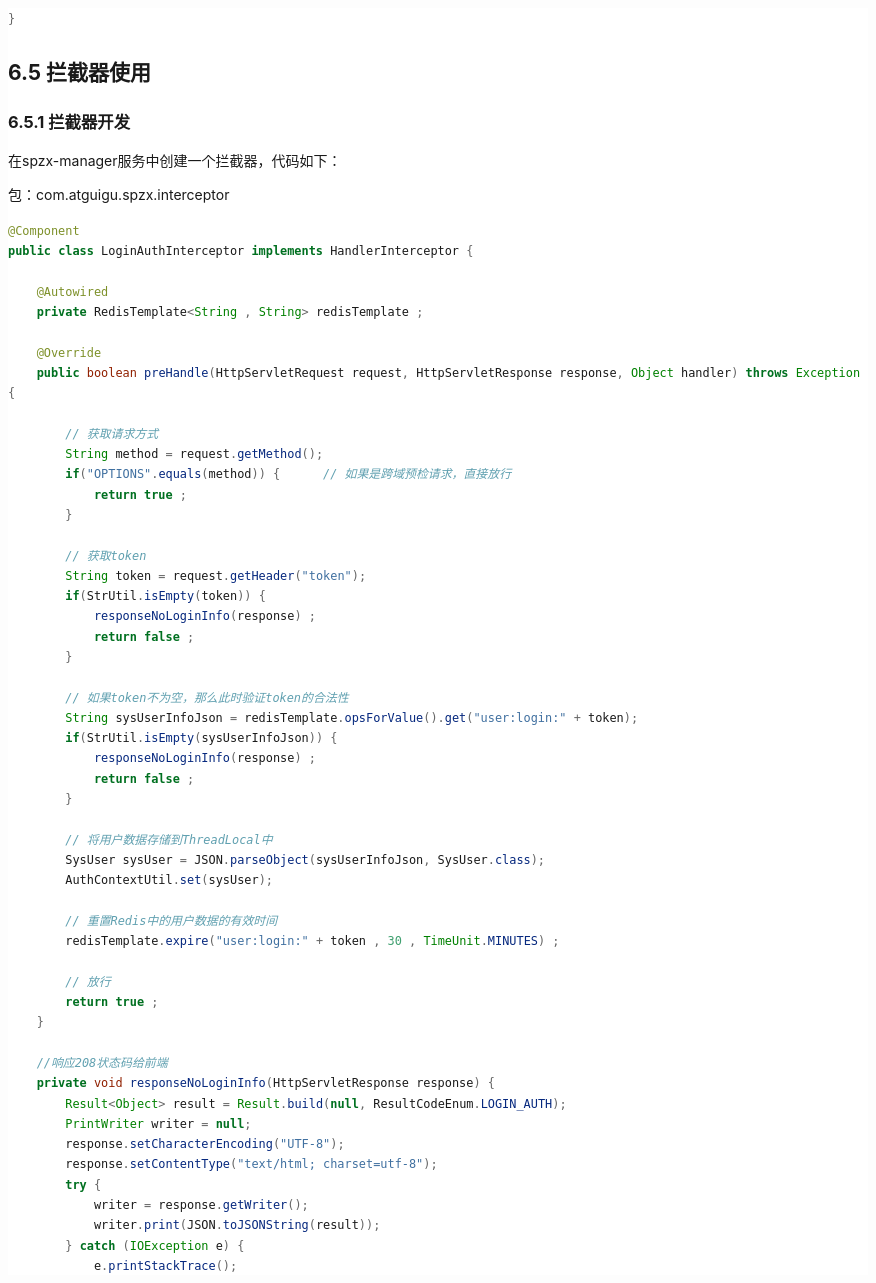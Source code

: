 ```java
}
```

## 6.5 拦截器使用

### 6.5.1 拦截器开发

在spzx-manager服务中创建一个拦截器，代码如下：

包：com.atguigu.spzx.interceptor

```java
@Component
public class LoginAuthInterceptor implements HandlerInterceptor {

    @Autowired
    private RedisTemplate<String , String> redisTemplate ;

    @Override
    public boolean preHandle(HttpServletRequest request, HttpServletResponse response, Object handler) throws Exception {

        // 获取请求方式
        String method = request.getMethod();
        if("OPTIONS".equals(method)) {      // 如果是跨域预检请求，直接放行
            return true ;
        }

        // 获取token
        String token = request.getHeader("token");
        if(StrUtil.isEmpty(token)) {
            responseNoLoginInfo(response) ;
            return false ;
        }

        // 如果token不为空，那么此时验证token的合法性
        String sysUserInfoJson = redisTemplate.opsForValue().get("user:login:" + token);
        if(StrUtil.isEmpty(sysUserInfoJson)) {
            responseNoLoginInfo(response) ;
            return false ;
        }

        // 将用户数据存储到ThreadLocal中
        SysUser sysUser = JSON.parseObject(sysUserInfoJson, SysUser.class);
        AuthContextUtil.set(sysUser);

        // 重置Redis中的用户数据的有效时间
        redisTemplate.expire("user:login:" + token , 30 , TimeUnit.MINUTES) ;

        // 放行
        return true ;
    }

    //响应208状态码给前端
    private void responseNoLoginInfo(HttpServletResponse response) {
        Result<Object> result = Result.build(null, ResultCodeEnum.LOGIN_AUTH);
        PrintWriter writer = null;
        response.setCharacterEncoding("UTF-8");
        response.setContentType("text/html; charset=utf-8");
        try {
            writer = response.getWriter();
            writer.print(JSON.toJSONString(result));
        } catch (IOException e) {
            e.printStackTrace();
```
